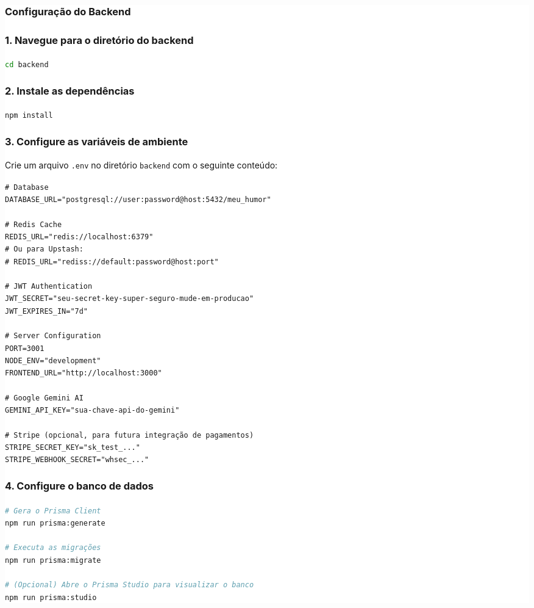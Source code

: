 ### Configuração do Backend

### 1. Navegue para o diretório do backend

```bash
cd backend
```

### 2. Instale as dependências

```bash
npm install
```

### 3. Configure as variáveis de ambiente

Crie um arquivo `.env` no diretório `backend` com o seguinte conteúdo:

```env
# Database
DATABASE_URL="postgresql://user:password@host:5432/meu_humor"

# Redis Cache
REDIS_URL="redis://localhost:6379"
# Ou para Upstash:
# REDIS_URL="rediss://default:password@host:port"

# JWT Authentication
JWT_SECRET="seu-secret-key-super-seguro-mude-em-producao"
JWT_EXPIRES_IN="7d"

# Server Configuration
PORT=3001
NODE_ENV="development"
FRONTEND_URL="http://localhost:3000"

# Google Gemini AI
GEMINI_API_KEY="sua-chave-api-do-gemini"

# Stripe (opcional, para futura integração de pagamentos)
STRIPE_SECRET_KEY="sk_test_..."
STRIPE_WEBHOOK_SECRET="whsec_..."
```

### 4. Configure o banco de dados

```bash
# Gera o Prisma Client
npm run prisma:generate

# Executa as migrações
npm run prisma:migrate

# (Opcional) Abre o Prisma Studio para visualizar o banco
npm run prisma:studio
```
